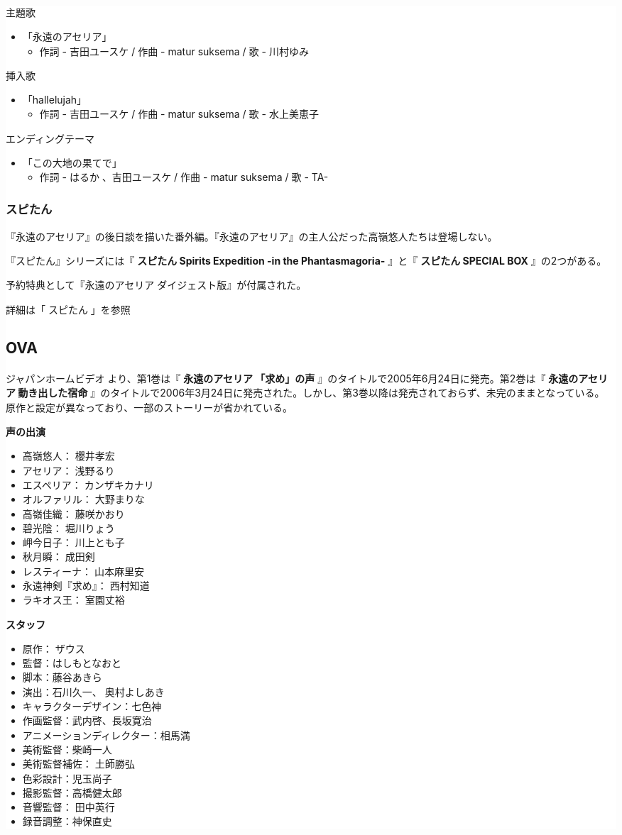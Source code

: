 主題歌

    

  * 「永遠のアセリア」 
    * 作詞 - 吉田ユースケ / 作曲 - matur suksema / 歌 -  川村ゆみ 

挿入歌

    

  * 「hallelujah」 
    * 作詞 - 吉田ユースケ / 作曲 - matur suksema / 歌 - 水上美恵子 

エンディングテーマ

    

  * 「この大地の果てで」 
    * 作詞 -  はるか  、吉田ユースケ / 作曲 - matur suksema / 歌 - TA- 

###  スピたん



『永遠のアセリア』の後日談を描いた番外編。『永遠のアセリア』の主人公だった高嶺悠人たちは登場しない。

『スピたん』シリーズには『 **スピたん Spirits Expedition -in the Phantasmagoria-** 』と『 **スピたん
SPECIAL BOX** 』の2つがある。

予約特典として『永遠のアセリア ダイジェスト版』が付属された。

詳細は「  スピたん  」を参照

##  OVA



ジャパンホームビデオ  より、第1巻は『 **永遠のアセリア 「求め」の声** 』のタイトルで2005年6月24日に発売。第2巻は『 **永遠のアセリア
動き出した宿命** 』のタイトルで2006年3月24日に発売された。しかし、第3巻以降は発売されておらず、未完のままとなっている。
原作と設定が異なっており、一部のストーリーが省かれている。

**声の出演**

    

  * 高嶺悠人：  櫻井孝宏 
  * アセリア：  浅野るり 
  * エスペリア：  カンザキカナリ 
  * オルファリル：  大野まりな 
  * 高嶺佳織：  藤咲かおり 
  * 碧光陰：  堀川りょう 
  * 岬今日子：  川上とも子 
  * 秋月瞬：  成田剣 
  * レスティーナ：  山本麻里安 
  * 永遠神剣『求め』：  西村知道 
  * ラキオス王：  室園丈裕 

**スタッフ**

    

  * 原作：  ザウス 
  * 監督：はしもとなおと 
  * 脚本：藤谷あきら 
  * 演出：石川久一、  奥村よしあき 
  * キャラクターデザイン：七色神 
  * 作画監督：武内啓、長坂寛治 
  * アニメーションディレクター：相馬満 
  * 美術監督：柴崎一人 
  * 美術監督補佐：  土師勝弘 
  * 色彩設計：児玉尚子 
  * 撮影監督：高橋健太郎 
  * 音響監督：  田中英行 
  * 録音調整：神保直史 